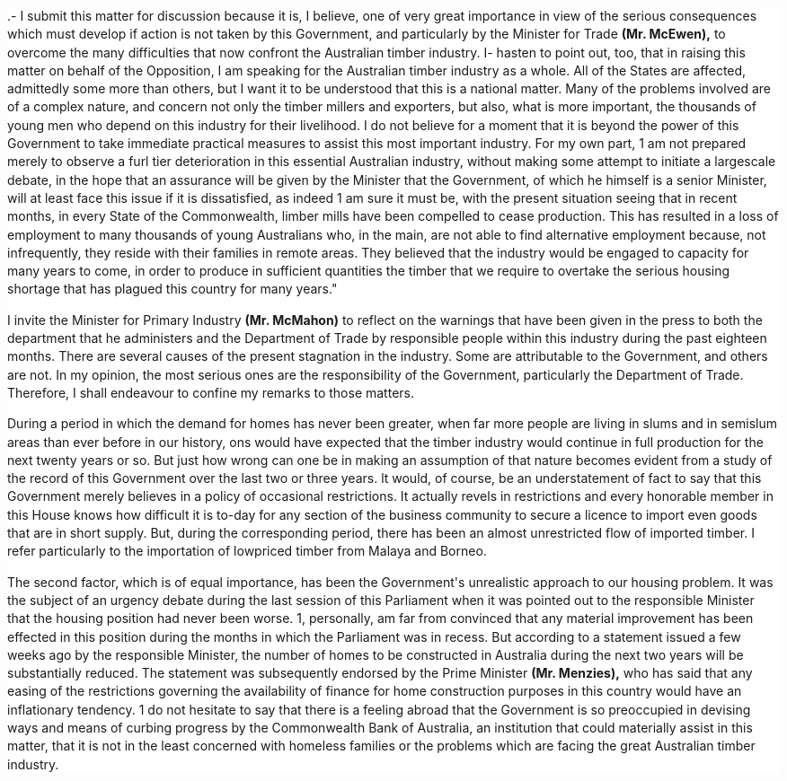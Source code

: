 .- I  submit this matter for discussion because it is, I believe, one of very great importance in view of the serious consequences which must develop if action is not taken by this Government, and particularly by the Minister for Trade  **(Mr. McEwen),**  to overcome the many difficulties that now confront the Australian timber industry. I- hasten to point out, too, that in raising this matter on behalf of the Opposition,  I  am speaking for the Australian timber industry as a whole. All of the States are affected, admittedly some more than others, but  I  want it to be understood that this is a national matter. Many of the problems involved are of a complex nature, and concern not only the timber millers and exporters, but also, what is more important, the thousands of young men who depend on this industry for their livelihood. I do not believe for a moment that it is beyond the power of this Government to take immediate practical measures to assist this most important industry. For my own part, 1 am not prepared merely to observe a furl tier deterioration in this essential Australian industry, without making some attempt to initiate a largescale debate, in the hope that an assurance will be given by the Minister that the Government, of which he himself is a senior Minister, will at least face this issue if it is dissatisfied, as indeed 1 am sure it must be, with the present situation seeing that in recent months, in every State of the Commonwealth, limber mills have been compelled to cease production. This has resulted in a loss of employment to many thousands of young Australians who, in the main, are not able to find alternative employment because, not infrequently, they reside with their families in remote areas. They believed that the industry would be engaged to capacity for many years to come, in order to produce in sufficient quantities the timber that we require to overtake the serious housing shortage that has plagued this country for many years." 

I invite the Minister for Primary Industry  **(Mr. McMahon)**  to reflect on the warnings that have been given in the press to both the department that he administers and the Department of Trade by responsible people within this industry during the past eighteen months. There are several causes of the present stagnation in the industry. Some are attributable to the Government, and others are not. In my opinion, the most serious ones are the responsibility of the Government, particularly the Department of Trade. Therefore, I shall endeavour to confine my remarks to those matters. 

During a period in which the demand for homes has never been greater, when far more people are living in slums and in semislum areas than ever before in our history, ons would have expected that the timber industry would continue in full production for the next twenty years or so. But just how wrong can one be in making an assumption of that nature becomes evident from a study of the record of this Government over the last two or three years. lt would, of course, be an understatement of fact to say that this Government merely believes in a policy of occasional restrictions. It actually revels in restrictions and every honorable member in this House knows how difficult it is to-day for any section of the business community to secure a licence to import even goods that are in short supply. But, during the corresponding period, there has been an almost unrestricted flow of imported timber. I refer particularly to the importation of lowpriced timber from Malaya and Borneo. 

The second factor, which is of equal importance, has been the Government's unrealistic approach to our housing problem. It was the subject of an urgency debate during the last session of this Parliament when it was pointed out to the responsible Minister that the housing position had never been worse. 1, personally, am far from convinced that any material improvement has been effected in this position during the months in which the Parliament was in recess. But according to a statement issued a few weeks ago by the responsible Minister, the number of homes to be constructed in Australia during the next two years will be substantially reduced. The statement was subsequently endorsed by the Prime Minister  **(Mr. Menzies),**  who has said that any easing of the restrictions governing the availability of finance for home construction purposes in this country would have an inflationary tendency. 1 do not hesitate to say that there is a feeling abroad that the Government is so preoccupied in devising ways and means of curbing progress by the Commonwealth Bank of Australia, an institution that could materially assist in this matter, that it is not in the least concerned with homeless families or the problems which are facing the great Australian timber industry. 
